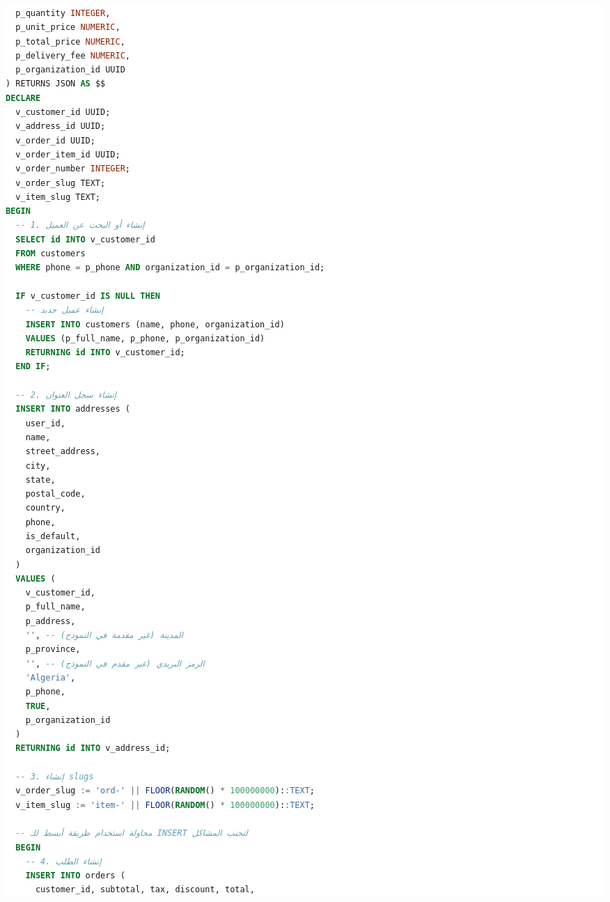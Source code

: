 ```sql
  p_quantity INTEGER,
  p_unit_price NUMERIC,
  p_total_price NUMERIC,
  p_delivery_fee NUMERIC,
  p_organization_id UUID
) RETURNS JSON AS $$
DECLARE
  v_customer_id UUID;
  v_address_id UUID;
  v_order_id UUID;
  v_order_item_id UUID;
  v_order_number INTEGER;
  v_order_slug TEXT;
  v_item_slug TEXT;
BEGIN
  -- 1. إنشاء أو البحث عن العميل
  SELECT id INTO v_customer_id
  FROM customers
  WHERE phone = p_phone AND organization_id = p_organization_id;
  
  IF v_customer_id IS NULL THEN
    -- إنشاء عميل جديد
    INSERT INTO customers (name, phone, organization_id)
    VALUES (p_full_name, p_phone, p_organization_id)
    RETURNING id INTO v_customer_id;
  END IF;
  
  -- 2. إنشاء سجل العنوان
  INSERT INTO addresses (
    user_id, 
    name, 
    street_address, 
    city, 
    state, 
    postal_code, 
    country, 
    phone, 
    is_default,
    organization_id
  )
  VALUES (
    v_customer_id,
    p_full_name,
    p_address,
    '', -- المدينة (غير مقدمة في النموذج)
    p_province,
    '', -- الرمز البريدي (غير مقدم في النموذج)
    'Algeria',
    p_phone,
    TRUE,
    p_organization_id
  )
  RETURNING id INTO v_address_id;
  
  -- 3. إنشاء slugs
  v_order_slug := 'ord-' || FLOOR(RANDOM() * 100000000)::TEXT;
  v_item_slug := 'item-' || FLOOR(RANDOM() * 100000000)::TEXT;

  -- محاولة استخدام طريقة أبسط للـ INSERT لتجنب المشاكل
  BEGIN
    -- 4. إنشاء الطلب
    INSERT INTO orders (
      customer_id, subtotal, tax, discount, total, 
```